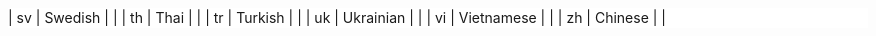 | sv          | Swedish          |          |
| th          | Thai             |          |
| tr          | Turkish          |          |
| uk          | Ukrainian        |          |
| vi          | Vietnamese       |          |
| zh          | Chinese          |          |
